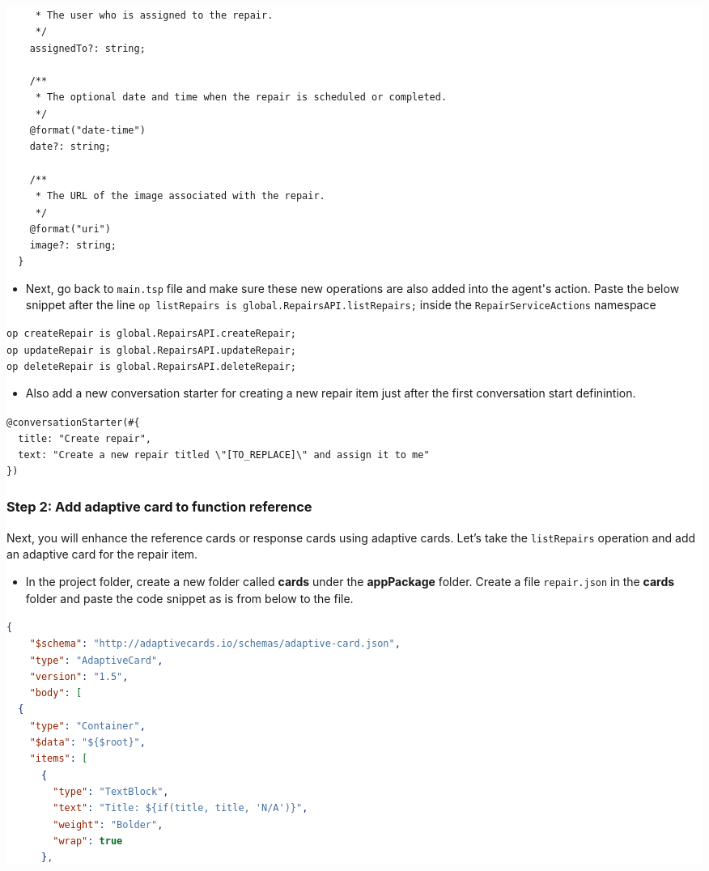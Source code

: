 ```typespec
     * The user who is assigned to the repair.
     */
    assignedTo?: string;

    /**
     * The optional date and time when the repair is scheduled or completed.
     */
    @format("date-time")
    date?: string;

    /**
     * The URL of the image associated with the repair.
     */
    @format("uri")
    image?: string;
  }

```

- Next, go back to `main.tsp` file and make sure these new operations are also added into the agent's action. Paste the below snippet after the line `op listRepairs is global.RepairsAPI.listRepairs;` inside the `RepairServiceActions` namespace

```typespec
op createRepair is global.RepairsAPI.createRepair;
op updateRepair is global.RepairsAPI.updateRepair;
op deleteRepair is global.RepairsAPI.deleteRepair;   

```
- Also add a new conversation starter for creating a new repair item just after the first conversation start definintion.

```typespec
@conversationStarter(#{
  title: "Create repair",
  text: "Create a new repair titled \"[TO_REPLACE]\" and assign it to me"
})

```

<cc-end-step lab="e01" exercise="2" step="1" />

### Step 2: Add adaptive card to function reference

Next, you will enhance the reference cards or response cards using adaptive cards. Let’s take the `listRepairs` operation and add an adaptive card for the repair item. 

- In the project folder, create a new folder called **cards** under the **appPackage** folder. Create a file `repair.json` in the **cards** folder and paste the code snippet as is from below to the file. 

```json
{
    "$schema": "http://adaptivecards.io/schemas/adaptive-card.json",
    "type": "AdaptiveCard",
    "version": "1.5",
    "body": [
  {
    "type": "Container",
    "$data": "${$root}",
    "items": [
      {
        "type": "TextBlock",
        "text": "Title: ${if(title, title, 'N/A')}",
        "weight": "Bolder",
        "wrap": true
      },
```